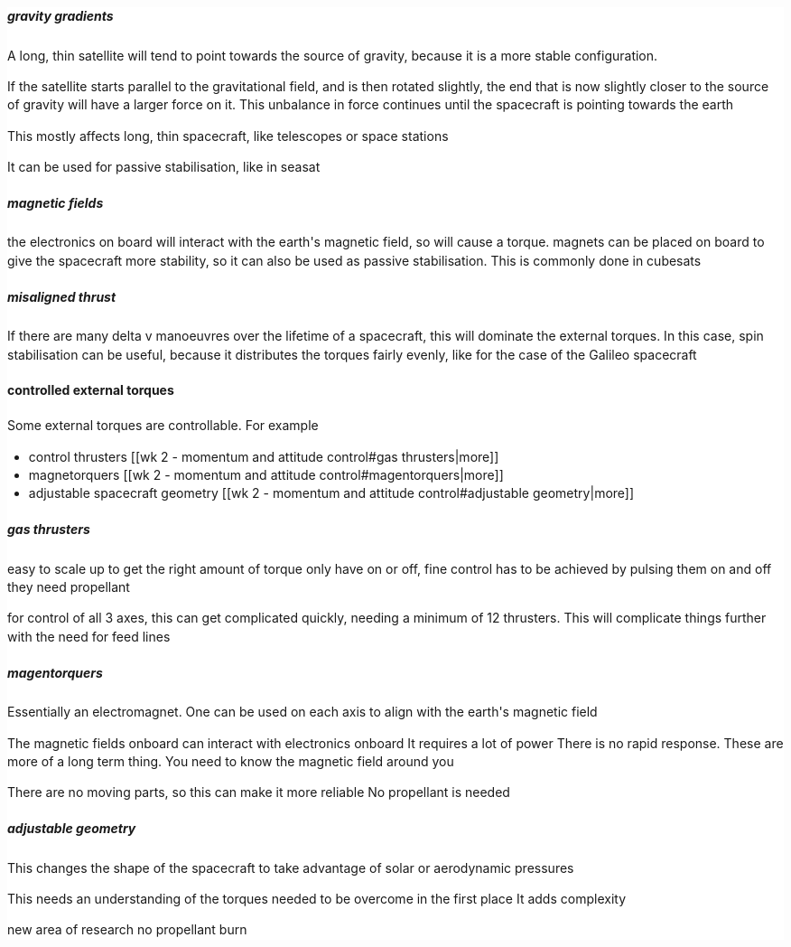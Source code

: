 ##### gravity gradients
A long, thin satellite will tend to point towards the source of gravity, because it is a more stable configuration.

If the satellite starts parallel to the gravitational field, and is then rotated slightly, the end that is now slightly closer to the source of gravity will have a larger force on it. This unbalance in force continues until the spacecraft is pointing towards the earth

This mostly affects long, thin spacecraft, like telescopes or space stations

It can be used for passive stabilisation, like in seasat

##### magnetic fields
the electronics on board will interact with the earth's magnetic field, so will cause a torque. magnets can be placed on board to give the spacecraft more stability, so it can also be used as passive stabilisation. This is commonly done in cubesats

##### misaligned thrust
If there are many delta v manoeuvres over the lifetime of a spacecraft, this will dominate the external torques. In this case, spin stabilisation can be useful, because it distributes the torques fairly evenly, like for the case of the Galileo spacecraft

#### controlled external torques

Some external torques are controllable. For example
- control thrusters [[wk 2 - momentum and attitude control#gas thrusters|more]]
- magnetorquers [[wk 2 - momentum and attitude control#magentorquers|more]]
- adjustable spacecraft geometry [[wk 2 - momentum and attitude control#adjustable geometry|more]]

##### gas thrusters
easy to scale up to get the right amount of torque
only have on or off, fine control has to be achieved by pulsing them on and off
they need propellant

for control of all 3 axes, this can get complicated quickly, needing a minimum of 12 thrusters. This will complicate things further with the need for feed lines

##### magentorquers
Essentially an electromagnet.
One can be used on each axis to align with the earth's magnetic field

The magnetic fields onboard can interact with electronics onboard
It requires a lot of power
There is no rapid response. These are more of a long term thing.
You need to know the magnetic field around you

There are no moving parts, so this can make it more reliable
No propellant is needed

##### adjustable geometry
This changes the shape of the spacecraft to take advantage of solar or aerodynamic pressures

This needs an understanding of the torques needed to be overcome in the first place
It adds complexity

new area of research
no propellant burn
